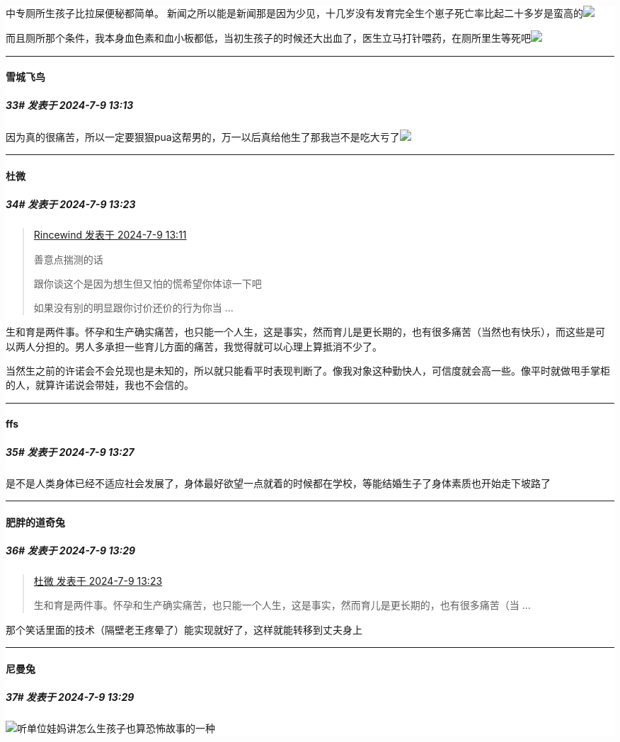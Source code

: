 中专厕所生孩子比拉屎便秘都简单。</blockquote>
新闻之所以能是新闻那是因为少见，十几岁没有发育完全生个崽子死亡率比起二十多岁是蛮高的<img src="https://static.saraba1st.com/image/smiley/face2017/035.png" referrerpolicy="no-referrer">

而且厕所那个条件，我本身血色素和血小板都低，当初生孩子的时候还大出血了，医生立马打针喂药，在厕所里生等死吧<img src="https://static.saraba1st.com/image/smiley/face2017/068.png" referrerpolicy="no-referrer">

*****

####  雪城飞鸟  
##### 33#       发表于 2024-7-9 13:13

因为真的很痛苦，所以一定要狠狠pua这帮男的，万一以后真给他生了那我岂不是吃大亏了<img src="https://static.saraba1st.com/image/smiley/face2017/037.png" referrerpolicy="no-referrer">

*****

####  杜微  
##### 34#       发表于 2024-7-9 13:23

<blockquote><a href="httphttps://bbs.saraba1st.com/2b/forum.php?mod=redirect&amp;goto=findpost&amp;pid=65529721&amp;ptid=2190743" target="_blank">Rincewind 发表于 2024-7-9 13:11</a>

善意点揣测的话

跟你谈这个是因为想生但又怕的慌希望你体谅一下吧

如果没有别的明显跟你讨价还价的行为你当 ...</blockquote>

生和育是两件事。怀孕和生产确实痛苦，也只能一个人生，这是事实，然而育儿是更长期的，也有很多痛苦（当然也有快乐），而这些是可以两人分担的。男人多承担一些育儿方面的痛苦，我觉得就可以心理上算抵消不少了。

当然生之前的许诺会不会兑现也是未知的，所以就只能看平时表现判断了。像我对象这种勤快人，可信度就会高一些。像平时就做甩手掌柜的人，就算许诺说会带娃，我也不会信的。

*****

####  ffs  
##### 35#       发表于 2024-7-9 13:27

是不是人类身体已经不适应社会发展了，身体最好欲望一点就着的时候都在学校，等能结婚生子了身体素质也开始走下坡路了

*****

####  肥胖的道奇兔  
##### 36#       发表于 2024-7-9 13:29

<blockquote><a href="httphttps://bbs.saraba1st.com/2b/forum.php?mod=redirect&amp;goto=findpost&amp;pid=65529847&amp;ptid=2190743" target="_blank">杜微 发表于 2024-7-9 13:23</a>

生和育是两件事。怀孕和生产确实痛苦，也只能一个人生，这是事实，然而育儿是更长期的，也有很多痛苦（当 ...</blockquote>
那个笑话里面的技术（隔壁老王疼晕了）能实现就好了，这样就能转移到丈夫身上

*****

####  尼曼兔  
##### 37#       发表于 2024-7-9 13:29

<img src="https://static.saraba1st.com/image/smiley/face2017/007.png" referrerpolicy="no-referrer">听单位娃妈讲怎么生孩子也算恐怖故事的一种
